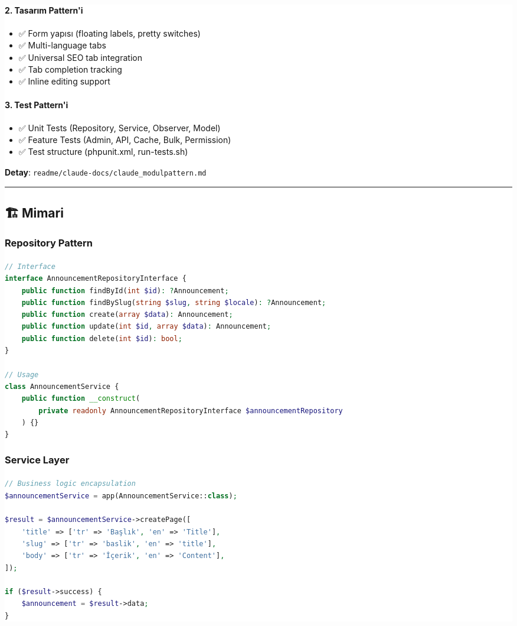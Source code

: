 #### 2. Tasarım Pattern'i
- ✅ Form yapısı (floating labels, pretty switches)
- ✅ Multi-language tabs
- ✅ Universal SEO tab integration
- ✅ Tab completion tracking
- ✅ Inline editing support

#### 3. Test Pattern'i
- ✅ Unit Tests (Repository, Service, Observer, Model)
- ✅ Feature Tests (Admin, API, Cache, Bulk, Permission)
- ✅ Test structure (phpunit.xml, run-tests.sh)

**Detay**: `readme/claude-docs/claude_modulpattern.md`

---

## 🏗️ Mimari

### Repository Pattern

```php
// Interface
interface AnnouncementRepositoryInterface {
    public function findById(int $id): ?Announcement;
    public function findBySlug(string $slug, string $locale): ?Announcement;
    public function create(array $data): Announcement;
    public function update(int $id, array $data): Announcement;
    public function delete(int $id): bool;
}

// Usage
class AnnouncementService {
    public function __construct(
        private readonly AnnouncementRepositoryInterface $announcementRepository
    ) {}
}
```

### Service Layer

```php
// Business logic encapsulation
$announcementService = app(AnnouncementService::class);

$result = $announcementService->createPage([
    'title' => ['tr' => 'Başlık', 'en' => 'Title'],
    'slug' => ['tr' => 'baslik', 'en' => 'title'],
    'body' => ['tr' => 'İçerik', 'en' => 'Content'],
]);

if ($result->success) {
    $announcement = $result->data;
}
```
